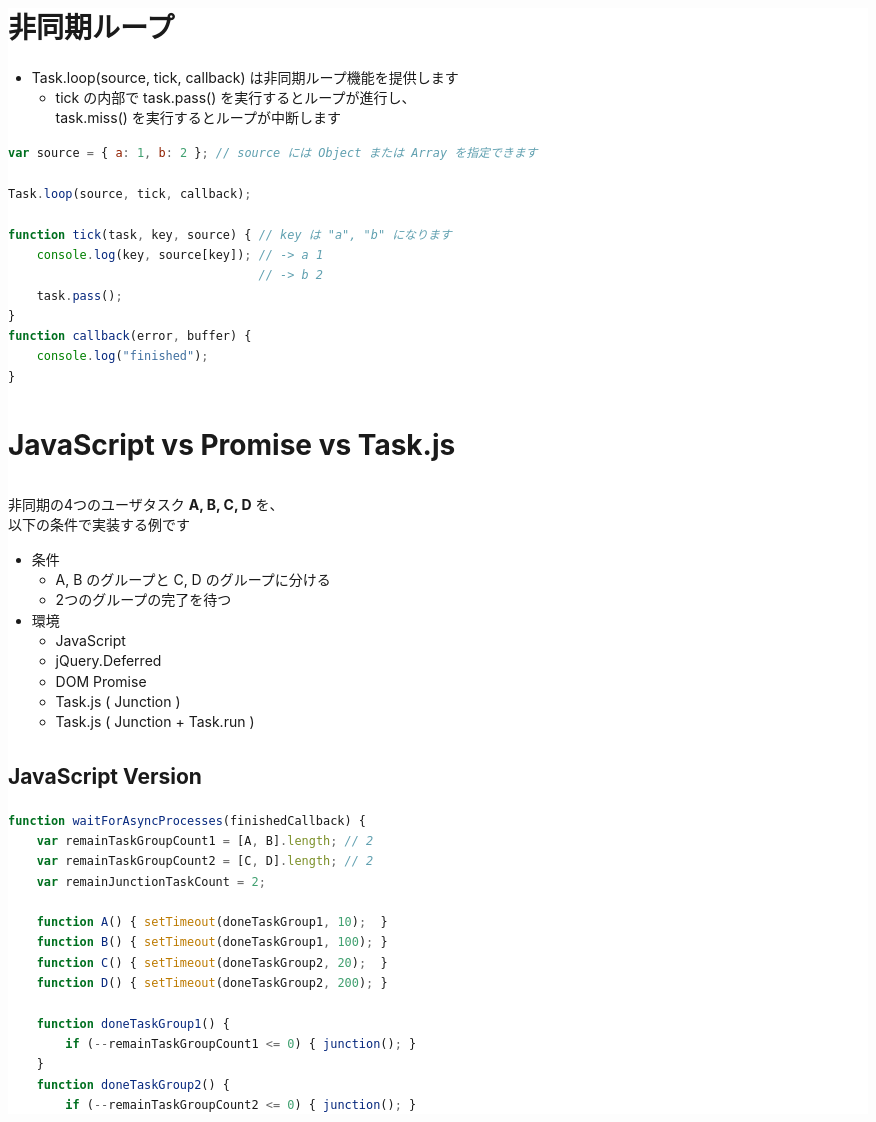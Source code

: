 

# 非同期ループ

- Task.loop(source, tick, callback) は非同期ループ機能を提供します
    - tick の内部で task.pass() を実行するとループが進行し、  
      task.miss() を実行するとループが中断します

```js
var source = { a: 1, b: 2 }; // source には Object または Array を指定できます

Task.loop(source, tick, callback);

function tick(task, key, source) { // key は "a", "b" になります
    console.log(key, source[key]); // -> a 1
                                   // -> b 2
    task.pass();
}
function callback(error, buffer) {
    console.log("finished");
}
```









# JavaScript vs Promise vs Task.js

## 

非同期の4つのユーザタスク **A, B, C, D** を、  
以下の条件で実装する例です

- 条件
    - A, B のグループと
      C, D のグループに分ける
    - 2つのグループの完了を待つ
- 環境
    - JavaScript
    - jQuery.Deferred
    - DOM Promise
    - Task.js ( Junction )
    - Task.js ( Junction + Task.run )


## JavaScript Version

```js
function waitForAsyncProcesses(finishedCallback) {
    var remainTaskGroupCount1 = [A, B].length; // 2
    var remainTaskGroupCount2 = [C, D].length; // 2
    var remainJunctionTaskCount = 2;

    function A() { setTimeout(doneTaskGroup1, 10);  }
    function B() { setTimeout(doneTaskGroup1, 100); }
    function C() { setTimeout(doneTaskGroup2, 20);  }
    function D() { setTimeout(doneTaskGroup2, 200); }

    function doneTaskGroup1() {
        if (--remainTaskGroupCount1 <= 0) { junction(); }
    }
    function doneTaskGroup2() {
        if (--remainTaskGroupCount2 <= 0) { junction(); }
```

[Task.js]: https://github.com/uupaa/Task.js
[Flow.js]: http://www.slideshare.net/uupaa/flowjs